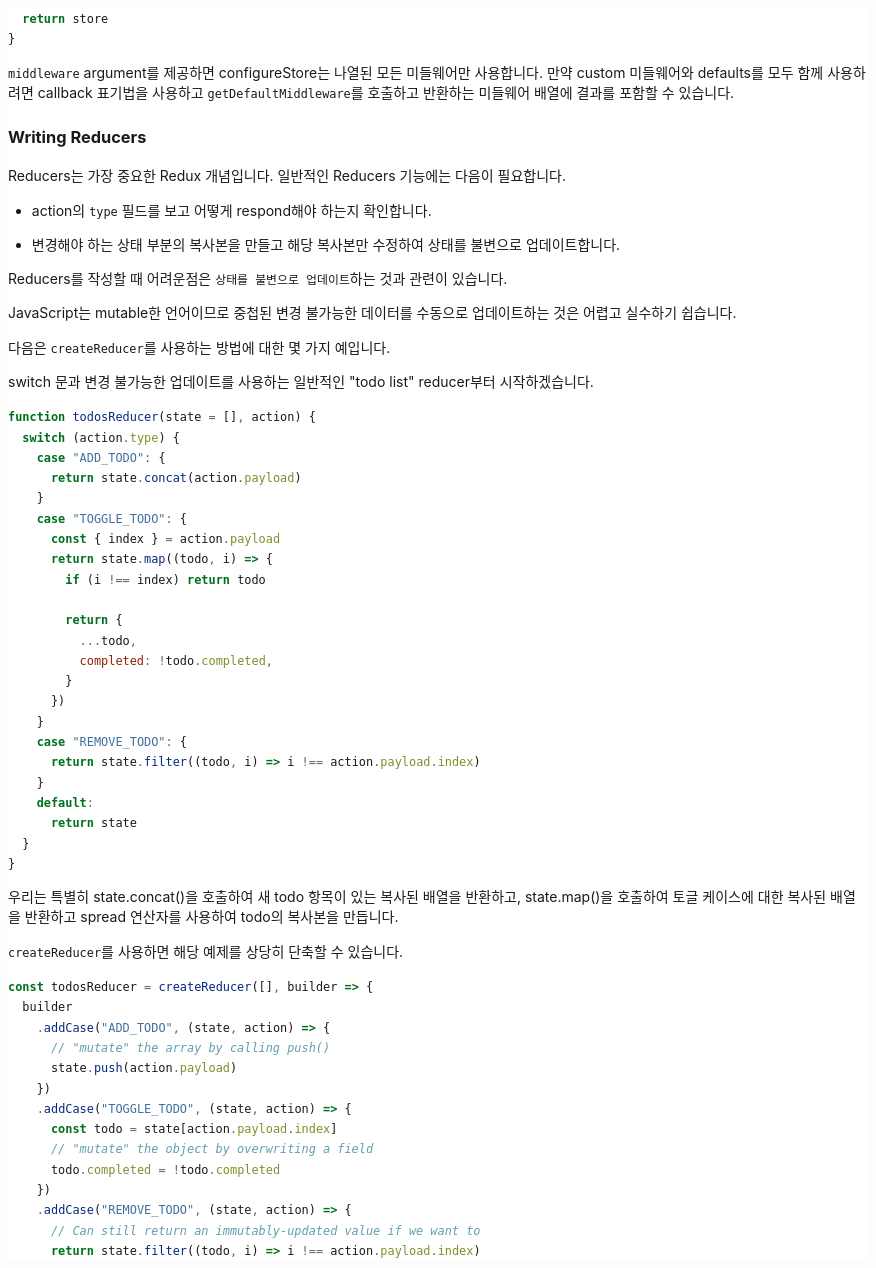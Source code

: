 ```javascript
  return store
}
```

`middleware` argument를 제공하면 configureStore는 나열된 모든 미들웨어만 사용합니다. 만약 custom 미들웨어와 defaults를 모두 함께 사용하려면 callback 표기법을 사용하고 `getDefaultMiddleware`를 호출하고 반환하는 미들웨어 배열에 결과를 포함할 수 있습니다.

### Writing Reducers

Reducers는 가장 중요한 Redux 개념입니다. 일반적인 Reducers 기능에는 다음이 필요합니다.

- action의 `type` 필드를 보고 어떻게 respond해야 하는지 확인합니다.

- 변경해야 하는 상태 부분의 복사본을 만들고 해당 복사본만 수정하여 상태를 불변으로 업데이트합니다.

Reducers를 작성할 때 어려운점은 `상태를 불변으로 업데이트`하는 것과 관련이 있습니다.

JavaScript는 mutable한 언어이므로 중첩된 변경 불가능한 데이터를 수동으로 업데이트하는 것은 어렵고 실수하기 쉽습니다.

다음은 `createReducer`를 사용하는 방법에 대한 몇 가지 예입니다.

switch 문과 변경 불가능한 업데이트를 사용하는 일반적인 "todo list" reducer부터 시작하겠습니다.

```javascript
function todosReducer(state = [], action) {
  switch (action.type) {
    case "ADD_TODO": {
      return state.concat(action.payload)
    }
    case "TOGGLE_TODO": {
      const { index } = action.payload
      return state.map((todo, i) => {
        if (i !== index) return todo

        return {
          ...todo,
          completed: !todo.completed,
        }
      })
    }
    case "REMOVE_TODO": {
      return state.filter((todo, i) => i !== action.payload.index)
    }
    default:
      return state
  }
}
```

우리는 특별히 state.concat()을 호출하여 새 todo 항목이 있는 복사된 배열을 반환하고, state.map()을 호출하여 토글 케이스에 대한 복사된 배열을 반환하고 spread 연산자를 사용하여 todo의 복사본을 만듭니다.

`createReducer`를 사용하면 해당 예제를 상당히 단축할 수 있습니다.

```javascript
const todosReducer = createReducer([], builder => {
  builder
    .addCase("ADD_TODO", (state, action) => {
      // "mutate" the array by calling push()
      state.push(action.payload)
    })
    .addCase("TOGGLE_TODO", (state, action) => {
      const todo = state[action.payload.index]
      // "mutate" the object by overwriting a field
      todo.completed = !todo.completed
    })
    .addCase("REMOVE_TODO", (state, action) => {
      // Can still return an immutably-updated value if we want to
      return state.filter((todo, i) => i !== action.payload.index)
```
